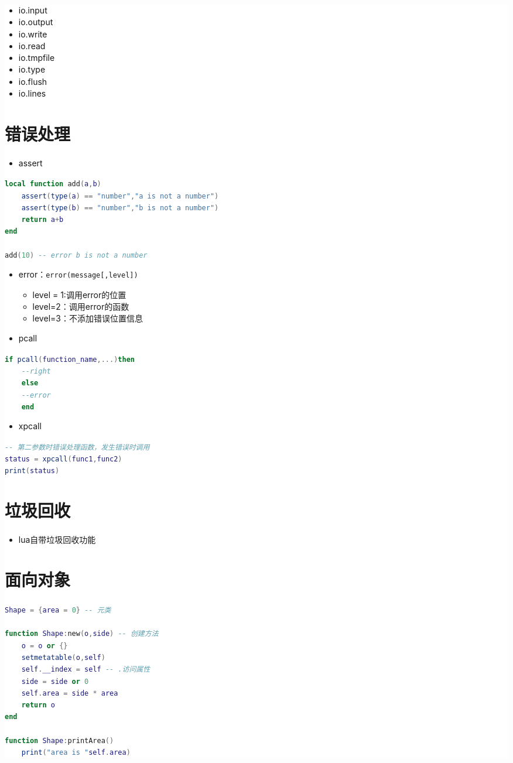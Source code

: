 - io.input
- io.output
- io.write
- io.read
- io.tmpfile
- io.type
- io.flush
- io.lines

# 错误处理

- assert

~~~lua
local function add(a,b)
    assert(type(a) == "number","a is not a number")
    assert(type(b) == "number","b is not a number")
  	return a+b
end

add(10) -- error b is not a number
~~~

- error：`error(message[,level])`
  - level = 1:调用error的位置
  - level=2：调用error的函数
  - level=3：不添加错误位置信息

- pcall

~~~Lua
if pcall(function_name,...)then
    --right
    else
    --error
    end
~~~

- xpcall

~~~Lua
-- 第二参数时错误处理函数，发生错误时调用
status = xpcall(func1,func2)
print(status)
~~~

# 垃圾回收

- lua自带垃圾回收功能

# 面向对象

~~~lua
Shape = {area = 0} -- 元类

function Shape:new(o,side) -- 创建方法
    o = o or {}
    setmetatable(o,self)
    self.__index = self -- .访问属性
    side = side or 0
    self.area = side * area
    return o
end

function Shape:printArea()
    print("area is "self.area)
~~~